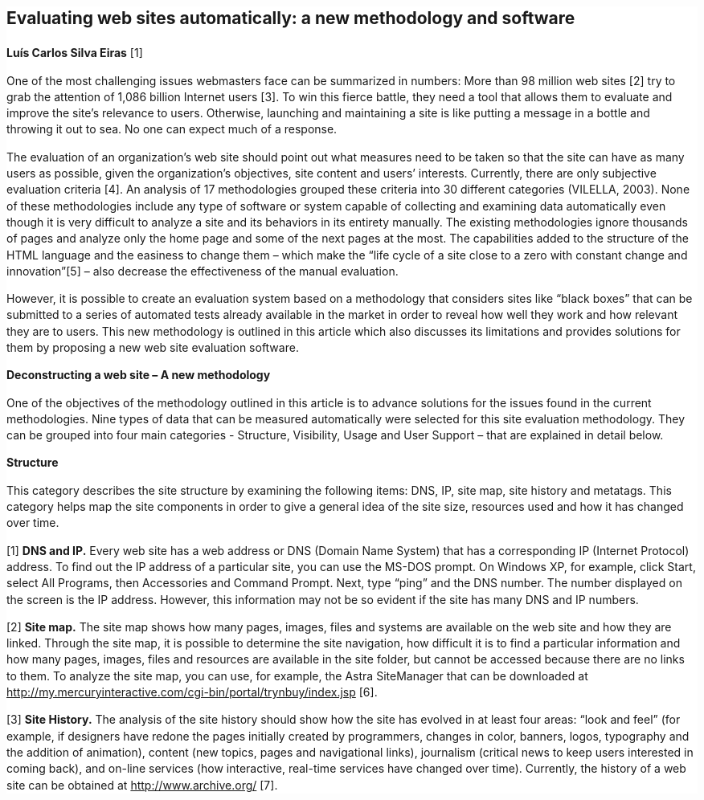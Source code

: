 ## Evaluating web sites automatically: a new methodology and software

**Luís Carlos Silva Eiras** [1]

One of the most challenging issues webmasters face can be summarized in numbers: More than 98 million web sites [2] try to grab the attention of 1,086 billion Internet users [3]. To win this fierce battle, they need a tool that allows them to evaluate and improve the site’s relevance to users. Otherwise, launching and maintaining a site is like putting a message in a bottle and throwing it out to sea. No one can expect much of a response.

The evaluation of an organization’s web site should point out what measures need to be taken so that the site can have as many users as possible, given the organization’s objectives, site content and users’ interests. Currently, there are only subjective evaluation criteria [4]. An analysis of 17 methodologies grouped these criteria into 30 different categories (VILELLA, 2003). None of these methodologies include any type of software or system capable of collecting and examining data automatically even though it is very difficult to analyze a site and its behaviors in its entirety manually. The existing methodologies ignore thousands of pages and analyze only the home page and some of the next pages at the most. The capabilities added to the structure of the HTML language and the easiness to change them – which make the “life cycle of a site close to a zero with constant change and innovation”[5] – also decrease the effectiveness of the manual evaluation.

However, it is possible to create an evaluation system based on a methodology that considers sites like “black boxes” that can be submitted to a series of automated tests already available in the market in order to reveal how well they work and how relevant they are to users. This new methodology is outlined in this article which also discusses its limitations and provides solutions for them by proposing a new web site evaluation software.

**Deconstructing a web site – A new methodology**

One of the objectives of the methodology outlined in this article is to advance solutions for the issues found in the current methodologies. Nine types of data that can be measured automatically were selected for this site evaluation methodology. They can be grouped into four main categories - Structure, Visibility, Usage and User Support – that are explained in detail below.

**Structure**

This category describes the site structure by examining the following items: DNS, IP, site map, site history and metatags. This category helps map the site components in order to give a general idea of the site size, resources used and how it has changed over time.

[1] **DNS and IP.** Every web site has a web address or DNS (Domain Name System) that has a corresponding IP (Internet Protocol) address. To find out the IP address of a particular site, you can use the MS-DOS prompt. On Windows XP, for example, click Start, select All Programs, then Accessories and Command Prompt. Next, type “ping” and the DNS number. The number displayed on the screen is the IP address. However, this information may not be so evident if the site has many DNS and IP numbers.

[2] **Site map.** The site map shows how many pages, images, files and systems are available on the web site and how they are linked. Through the site map, it is possible to determine the site navigation, how difficult it is to find a particular information and how many pages, images, files and resources are available in the site folder, but cannot be accessed because there are no links to them. To analyze the site map, you can use, for example, the Astra SiteManager that can be downloaded at http://my.mercuryinteractive.com/cgi-bin/portal/trynbuy/index.jsp [6].

[3] **Site History.** The analysis of the site history should show how the site has evolved in at least four areas: “look and feel” (for example, if designers have redone the pages initially created by programmers, changes in color, banners, logos, typography and the addition of animation), content (new topics, pages and navigational links), journalism (critical news to keep users interested in coming back), and on-line services (how interactive, real-time services have changed over time). Currently, the history of a web site can be obtained at http://www.archive.org/ [7].
